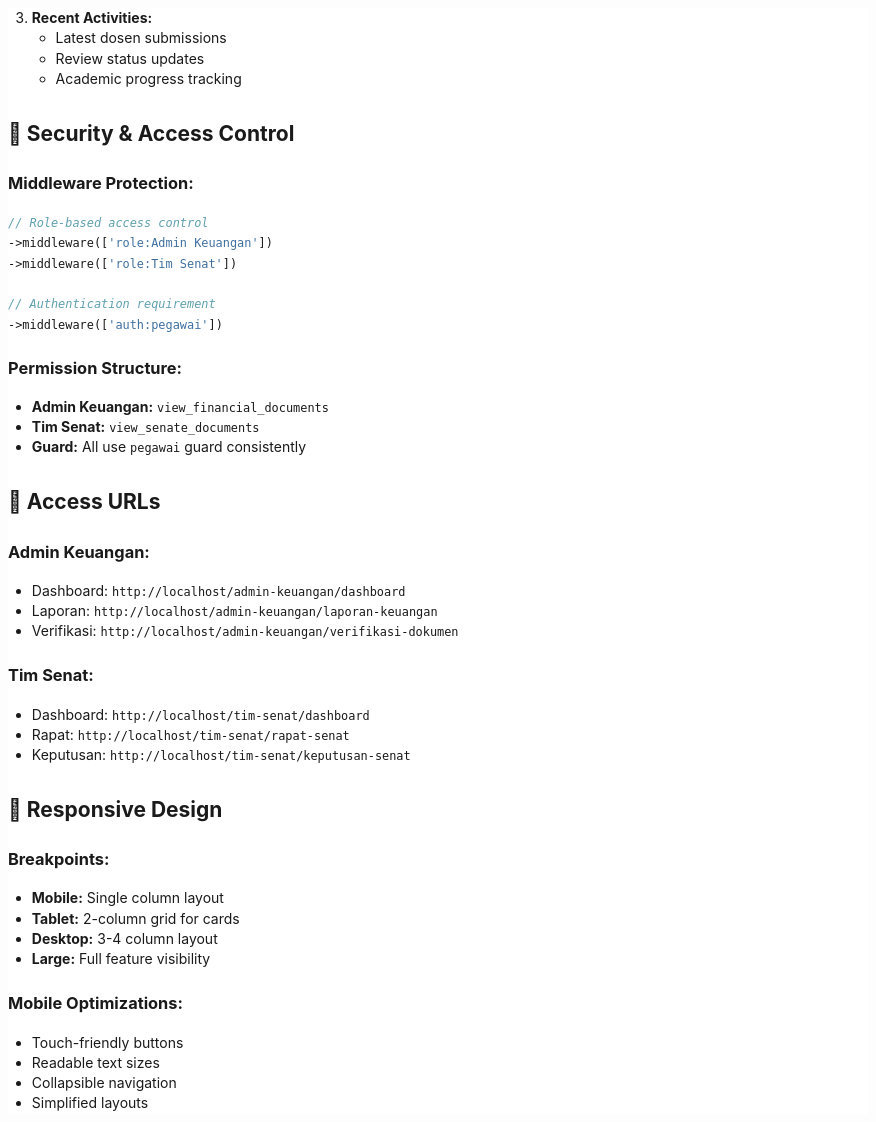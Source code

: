 3. **Recent Activities:**
   - Latest dosen submissions
   - Review status updates
   - Academic progress tracking

## 🔐 **Security & Access Control**

### **Middleware Protection:**
```php
// Role-based access control
->middleware(['role:Admin Keuangan'])
->middleware(['role:Tim Senat'])

// Authentication requirement
->middleware(['auth:pegawai'])
```

### **Permission Structure:**
- **Admin Keuangan:** `view_financial_documents`
- **Tim Senat:** `view_senate_documents`
- **Guard:** All use `pegawai` guard consistently

## 🚀 **Access URLs**

### **Admin Keuangan:**
- Dashboard: `http://localhost/admin-keuangan/dashboard`
- Laporan: `http://localhost/admin-keuangan/laporan-keuangan`
- Verifikasi: `http://localhost/admin-keuangan/verifikasi-dokumen`

### **Tim Senat:**
- Dashboard: `http://localhost/tim-senat/dashboard`
- Rapat: `http://localhost/tim-senat/rapat-senat`
- Keputusan: `http://localhost/tim-senat/keputusan-senat`

## 📱 **Responsive Design**

### **Breakpoints:**
- **Mobile:** Single column layout
- **Tablet:** 2-column grid for cards
- **Desktop:** 3-4 column layout
- **Large:** Full feature visibility

### **Mobile Optimizations:**
- Touch-friendly buttons
- Readable text sizes
- Collapsible navigation
- Simplified layouts
